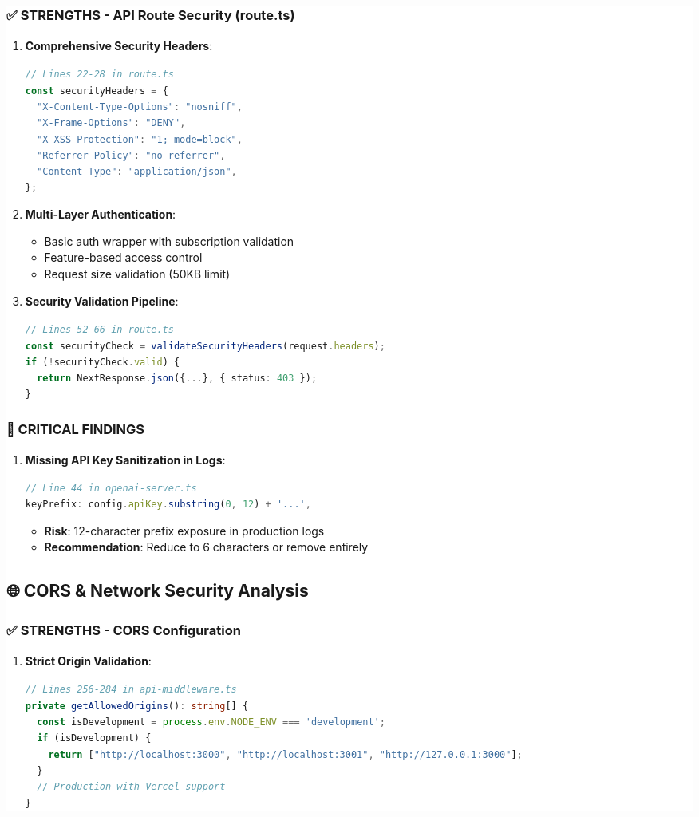 ### ✅ STRENGTHS - API Route Security (route.ts)

1. **Comprehensive Security Headers**:
   ```typescript
   // Lines 22-28 in route.ts
   const securityHeaders = {
     "X-Content-Type-Options": "nosniff",
     "X-Frame-Options": "DENY", 
     "X-XSS-Protection": "1; mode=block",
     "Referrer-Policy": "no-referrer",
     "Content-Type": "application/json",
   };
   ```

2. **Multi-Layer Authentication**:
   - Basic auth wrapper with subscription validation
   - Feature-based access control
   - Request size validation (50KB limit)

3. **Security Validation Pipeline**:
   ```typescript
   // Lines 52-66 in route.ts
   const securityCheck = validateSecurityHeaders(request.headers);
   if (!securityCheck.valid) {
     return NextResponse.json({...}, { status: 403 });
   }
   ```

### 🔴 CRITICAL FINDINGS

1. **Missing API Key Sanitization in Logs**:
   ```typescript
   // Line 44 in openai-server.ts
   keyPrefix: config.apiKey.substring(0, 12) + '...',
   ```
   - **Risk**: 12-character prefix exposure in production logs
   - **Recommendation**: Reduce to 6 characters or remove entirely

## 🌐 CORS & Network Security Analysis

### ✅ STRENGTHS - CORS Configuration

1. **Strict Origin Validation**:
   ```typescript
   // Lines 256-284 in api-middleware.ts
   private getAllowedOrigins(): string[] {
     const isDevelopment = process.env.NODE_ENV === 'development';
     if (isDevelopment) {
       return ["http://localhost:3000", "http://localhost:3001", "http://127.0.0.1:3000"];
     }
     // Production with Vercel support
   }
   ```
